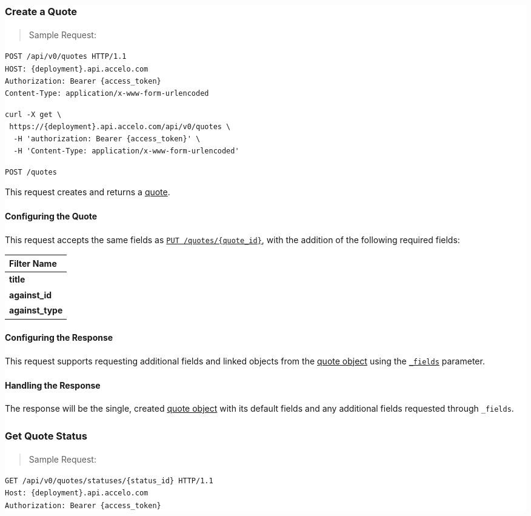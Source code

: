 

### Create a Quote
> Sample Request:  

```http
POST /api/v0/quotes HTTP/1.1
HOST: {deployment}.api.accelo.com
Authorization: Bearer {access_token}
Content-Type: application/x-www-form-urlencoded
```

```shell
curl -X get \
 https://{deployment}.api.accelo.com/api/v0/quotes \
  -H 'authorization: Bearer {access_token}' \
  -H 'Content-Type: application/x-www-form-urlencoded'
```

`POST /quotes`

This request creates and returns a [quote](#the-quote-object).

#### Configuring the Quote
This request accepts the same fields as [`PUT /quotes/{quote_id}`](#update-a-quote), with the addition of the following required fields:

| Filter Name |
|:-|
| **title** |
| **against_id** |
| **against_type** |

#### Configuring the Response
This request supports requesting additional fields and linked objects from the [quote object](#the-quote-object) using the [`_fields`](#configuring-the-response-fields) parameter.

#### Handling the Response
The response will be the single, created [quote object](#the-quote-object) with its default fields and any additional fields requested through `_fields`.






### Get Quote Status
> Sample Request:

```http
GET /api/v0/quotes/statuses/{status_id} HTTP/1.1
Host: {deployment}.api.accelo.com
Authorization: Bearer {access_token}
```
